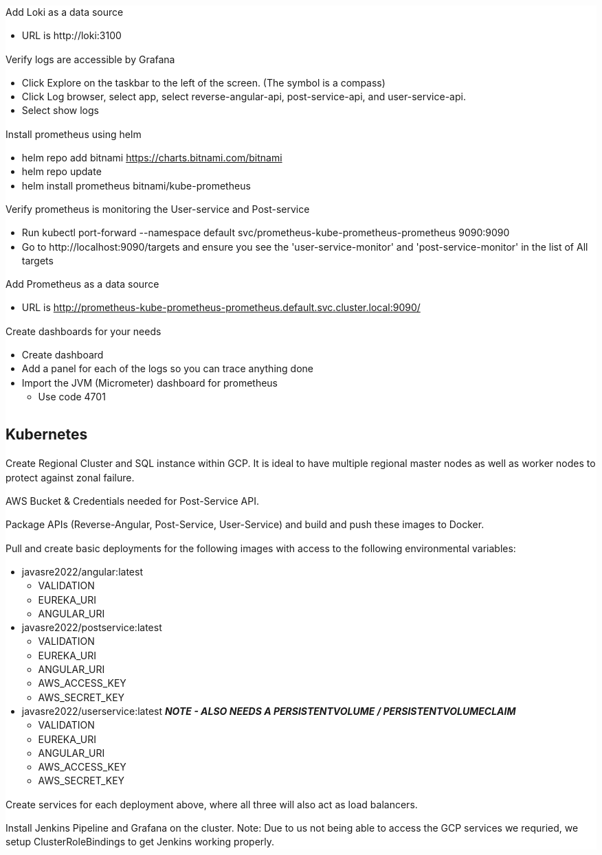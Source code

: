 Add Loki as a data source
 - URL is http://loki:3100

Verify logs are accessible by Grafana
 - Click Explore on the taskbar to the left of the screen. (The symbol is a compass)
 - Click Log browser, select app, select reverse-angular-api, post-service-api, and user-service-api.
 - Select show logs

Install prometheus using helm
 - helm repo add bitnami https://charts.bitnami.com/bitnami
 - helm repo update
 - helm install prometheus bitnami/kube-prometheus

Verify prometheus is monitoring the User-service and Post-service
 - Run kubectl port-forward --namespace default svc/prometheus-kube-prometheus-prometheus 9090:9090
 - Go to http://localhost:9090/targets and ensure you see the 'user-service-monitor' and 'post-service-monitor' in the list of All targets

Add Prometheus as a data source
 - URL is http://prometheus-kube-prometheus-prometheus.default.svc.cluster.local:9090/

Create dashboards for your needs
 - Create dashboard
 - Add a panel for each of the logs so you can trace anything done
 - Import the JVM (Micrometer) dashboard for prometheus
   - Use code 4701

## Kubernetes

Create Regional Cluster and SQL instance within GCP. It is ideal to have multiple regional master nodes as well as worker nodes to protect against zonal failure.

AWS Bucket & Credentials needed for Post-Service API.

Package APIs (Reverse-Angular, Post-Service, User-Service) and build and push these images to Docker.

Pull and create basic deployments for the following images with access to the following environmental variables:
 - javasre2022/angular:latest
    - VALIDATION 
    - EUREKA_URI
    - ANGULAR_URI
 - javasre2022/postservice:latest
    - VALIDATION
    - EUREKA_URI
    - ANGULAR_URI
    - AWS_ACCESS_KEY
    - AWS_SECRET_KEY
 - javasre2022/userservice:latest ***NOTE - ALSO NEEDS A PERSISTENTVOLUME / PERSISTENTVOLUMECLAIM***
    - VALIDATION
    - EUREKA_URI
    - ANGULAR_URI
    - AWS_ACCESS_KEY
    - AWS_SECRET_KEY
    
Create services for each deployment above, where all three will also act as load balancers.

Install Jenkins Pipeline and Grafana on the cluster. Note: Due to us not being able to access the GCP services we requried, we setup ClusterRoleBindings to get Jenkins working properly.


